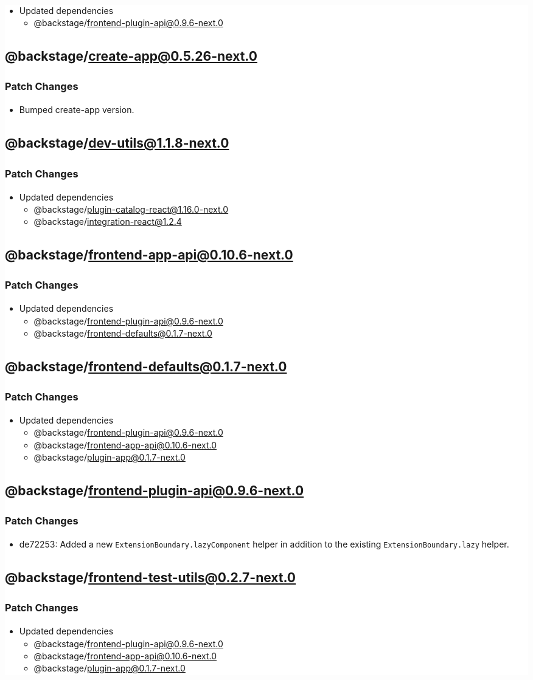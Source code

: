 - Updated dependencies
  - @backstage/frontend-plugin-api@0.9.6-next.0

## @backstage/create-app@0.5.26-next.0

### Patch Changes

- Bumped create-app version.

## @backstage/dev-utils@1.1.8-next.0

### Patch Changes

- Updated dependencies
  - @backstage/plugin-catalog-react@1.16.0-next.0
  - @backstage/integration-react@1.2.4

## @backstage/frontend-app-api@0.10.6-next.0

### Patch Changes

- Updated dependencies
  - @backstage/frontend-plugin-api@0.9.6-next.0
  - @backstage/frontend-defaults@0.1.7-next.0

## @backstage/frontend-defaults@0.1.7-next.0

### Patch Changes

- Updated dependencies
  - @backstage/frontend-plugin-api@0.9.6-next.0
  - @backstage/frontend-app-api@0.10.6-next.0
  - @backstage/plugin-app@0.1.7-next.0

## @backstage/frontend-plugin-api@0.9.6-next.0

### Patch Changes

- de72253: Added a new `ExtensionBoundary.lazyComponent` helper in addition to the existing `ExtensionBoundary.lazy` helper.

## @backstage/frontend-test-utils@0.2.7-next.0

### Patch Changes

- Updated dependencies
  - @backstage/frontend-plugin-api@0.9.6-next.0
  - @backstage/frontend-app-api@0.10.6-next.0
  - @backstage/plugin-app@0.1.7-next.0
